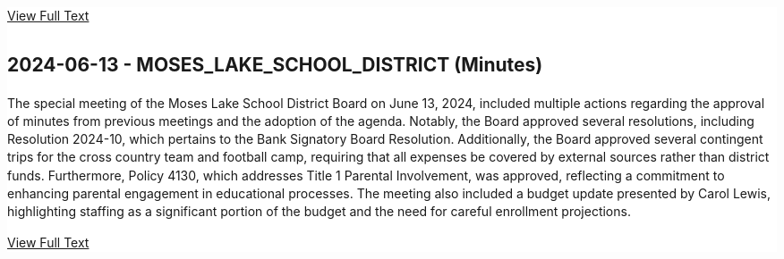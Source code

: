 [View Full Text](https://raw.githubusercontent.com/VoronoiPerspectives/WashingtonStateSchoolBoardExplorer/refs/heads/main/data/countries/usa/states/wa/counties/grant/school_boards/moses_lake_school_district/2024/processed/2024-06-18-minutes.txt)

## 2024-06-13 - MOSES_LAKE_SCHOOL_DISTRICT (Minutes)

The special meeting of the Moses Lake School District Board on June 13, 2024, included multiple actions regarding the approval of minutes from previous meetings and the adoption of the agenda. Notably, the Board approved several resolutions, including Resolution 2024-10, which pertains to the Bank Signatory Board Resolution. Additionally, the Board approved several contingent trips for the cross country team and football camp, requiring that all expenses be covered by external sources rather than district funds. Furthermore, Policy 4130, which addresses Title 1 Parental Involvement, was approved, reflecting a commitment to enhancing parental engagement in educational processes. The meeting also included a budget update presented by Carol Lewis, highlighting staffing as a significant portion of the budget and the need for careful enrollment projections.

[View Full Text](https://raw.githubusercontent.com/VoronoiPerspectives/WashingtonStateSchoolBoardExplorer/refs/heads/main/data/countries/usa/states/wa/counties/grant/school_boards/moses_lake_school_district/2024/processed/2024-06-13-minutes.txt)

